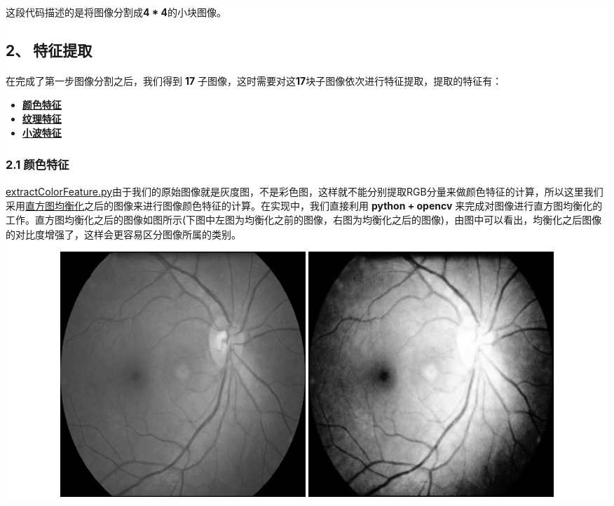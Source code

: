 这段代码描述的是将图像分割成**4 * 4**的小块图像。

## <div id = "2">2、 特征提取<div>

在完成了第一步图像分割之后，我们得到 **17** 子图像，这时需要对这**17**块子图像依次进行特征提取，提取的特征有：

- **[颜色特征](#A)**
- **[纹理特征](#B)**
- **[小波特征](#C)**

### <div id = "A">2.1 颜色特征</div>

[extractColorFeature.py][9]由于我们的原始图像就是灰度图，不是彩色图，这样就不能分别提取RGB分量来做颜色特征的计算，所以这里我们采用[直方图均衡化][1]之后的图像来进行图像颜色特征的计算。在实现中，我们直接利用 **python + opencv** 来完成对图像进行直方图均衡化的工作。直方图均衡化之后的图像如图所示(下图中左图为均衡化之前的图像，右图为均衡化之后的图像)，由图中可以看出，均衡化之后图像的对比度增强了，这样会更容易区分图像所属的类别。

<div align = "center">
	<img src = "md_image/1.jpg" height = "350" width = "350">
	<img src = "md_image/3.jpg" height = "350" width = "350">
</div>


[1]: https://www.cnblogs.com/tianyalu/p/5687782.html "直方图均衡化"
[2]: http://blog.csdn.net/jiandanjinxin/article/details/51329109 "GLCM"
[3]: http://blog.csdn.net/lingtianyulong/article/details/53032034 "C++源码"
[4]: https://github.com/NewCoderQ/pywt "pywt"
[5]: https://mp.weixin.qq.com/s?__biz=MzA3MzI4MjgzMw==&mid=2650729598&idx=1&sn=7d68cc7a009d616545d7afd983ee9c63&chksm=871b2800b06ca116eaf8236cdeb8a3e56c1169a8629b9a72a363121a695d45a7c2c06cbddecf&mpshare=1&scene=1&srcid=080563cfVbTyTFny4mJNSUdE#rd "遗传算法"
[6]: http://www.dataguru.cn/thread-371987-1-1.html "Support Vector Machine"
[7]: https://github.com/cjlin1/libsvm "libsvm"
[8]: https://github.com/NewCoderQ/CataractClassification/blob/master/src-code/preProcess.py "preProcess.py"
[9]: https://github.com/NewCoderQ/CataractClassification/blob/master/src-code/extractColorFeature.py "extractColorFeature.py"
[10]: https://github.com/NewCoderQ/CataractClassification/blob/master/src-code/extractGLCMFeature.py "extractGLCMFeature.py"
[11]: https://github.com/NewCoderQ/CataractClassification/blob/master/src-code/extractWaveFeature.py "extractWaveFeature.py"
[12]: https://github.com/NewCoderQ/CataractClassification/blob/master/src-code/normalization/GAImplement_improved.py "GAImplement_improved.py" 